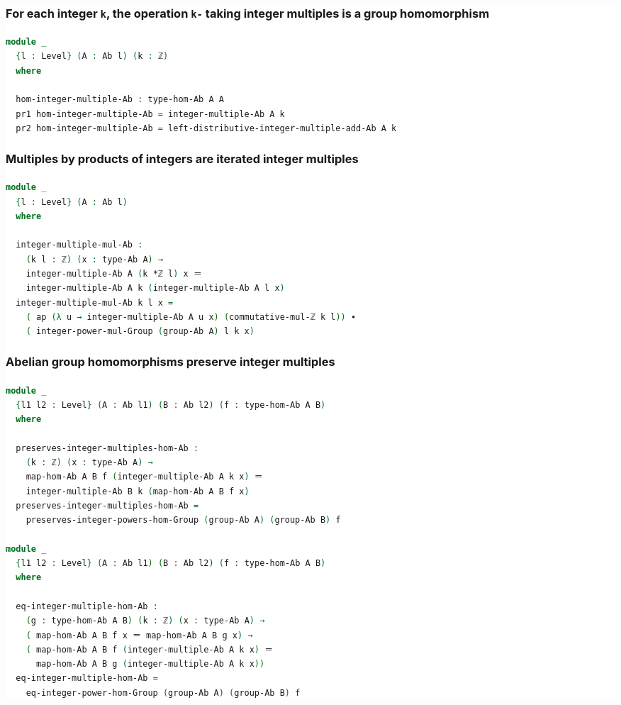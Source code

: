 ### For each integer `k`, the operation `k-` taking integer multiples is a group homomorphism

```agda
module _
  {l : Level} (A : Ab l) (k : ℤ)
  where

  hom-integer-multiple-Ab : type-hom-Ab A A
  pr1 hom-integer-multiple-Ab = integer-multiple-Ab A k
  pr2 hom-integer-multiple-Ab = left-distributive-integer-multiple-add-Ab A k
```

### Multiples by products of integers are iterated integer multiples

```agda
module _
  {l : Level} (A : Ab l)
  where

  integer-multiple-mul-Ab :
    (k l : ℤ) (x : type-Ab A) →
    integer-multiple-Ab A (k *ℤ l) x ＝
    integer-multiple-Ab A k (integer-multiple-Ab A l x)
  integer-multiple-mul-Ab k l x =
    ( ap (λ u → integer-multiple-Ab A u x) (commutative-mul-ℤ k l)) ∙
    ( integer-power-mul-Group (group-Ab A) l k x)
```

### Abelian group homomorphisms preserve integer multiples

```agda
module _
  {l1 l2 : Level} (A : Ab l1) (B : Ab l2) (f : type-hom-Ab A B)
  where

  preserves-integer-multiples-hom-Ab :
    (k : ℤ) (x : type-Ab A) →
    map-hom-Ab A B f (integer-multiple-Ab A k x) ＝
    integer-multiple-Ab B k (map-hom-Ab A B f x)
  preserves-integer-multiples-hom-Ab =
    preserves-integer-powers-hom-Group (group-Ab A) (group-Ab B) f

module _
  {l1 l2 : Level} (A : Ab l1) (B : Ab l2) (f : type-hom-Ab A B)
  where

  eq-integer-multiple-hom-Ab :
    (g : type-hom-Ab A B) (k : ℤ) (x : type-Ab A) →
    ( map-hom-Ab A B f x ＝ map-hom-Ab A B g x) →
    ( map-hom-Ab A B f (integer-multiple-Ab A k x) ＝
      map-hom-Ab A B g (integer-multiple-Ab A k x))
  eq-integer-multiple-hom-Ab =
    eq-integer-power-hom-Group (group-Ab A) (group-Ab B) f
```
